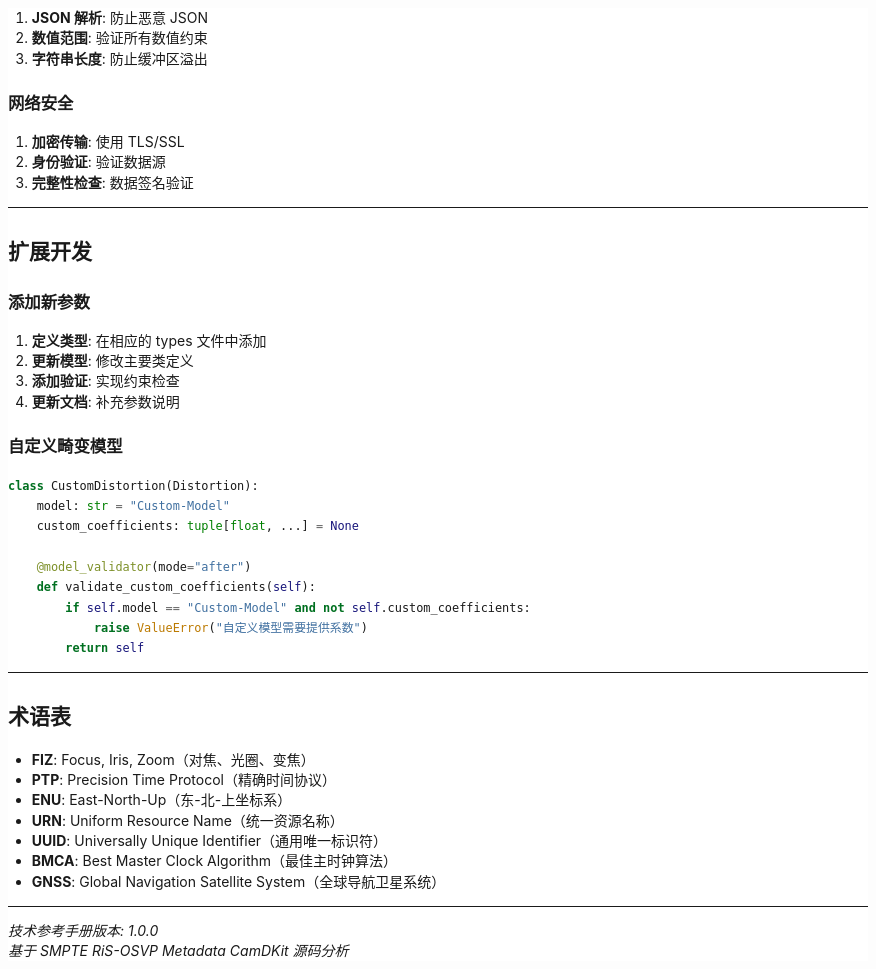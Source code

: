 1. **JSON 解析**: 防止恶意 JSON
2. **数值范围**: 验证所有数值约束
3. **字符串长度**: 防止缓冲区溢出

### 网络安全

1. **加密传输**: 使用 TLS/SSL
2. **身份验证**: 验证数据源
3. **完整性检查**: 数据签名验证

---

## 扩展开发

### 添加新参数

1. **定义类型**: 在相应的 types 文件中添加
2. **更新模型**: 修改主要类定义
3. **添加验证**: 实现约束检查
4. **更新文档**: 补充参数说明

### 自定义畸变模型

```python
class CustomDistortion(Distortion):
    model: str = "Custom-Model"
    custom_coefficients: tuple[float, ...] = None
    
    @model_validator(mode="after")
    def validate_custom_coefficients(self):
        if self.model == "Custom-Model" and not self.custom_coefficients:
            raise ValueError("自定义模型需要提供系数")
        return self
```

---

## 术语表

- **FIZ**: Focus, Iris, Zoom（对焦、光圈、变焦）
- **PTP**: Precision Time Protocol（精确时间协议）
- **ENU**: East-North-Up（东-北-上坐标系）
- **URN**: Uniform Resource Name（统一资源名称）
- **UUID**: Universally Unique Identifier（通用唯一标识符）
- **BMCA**: Best Master Clock Algorithm（最佳主时钟算法）
- **GNSS**: Global Navigation Satellite System（全球导航卫星系统）

---

*技术参考手册版本: 1.0.0*  
*基于 SMPTE RiS-OSVP Metadata CamDKit 源码分析*